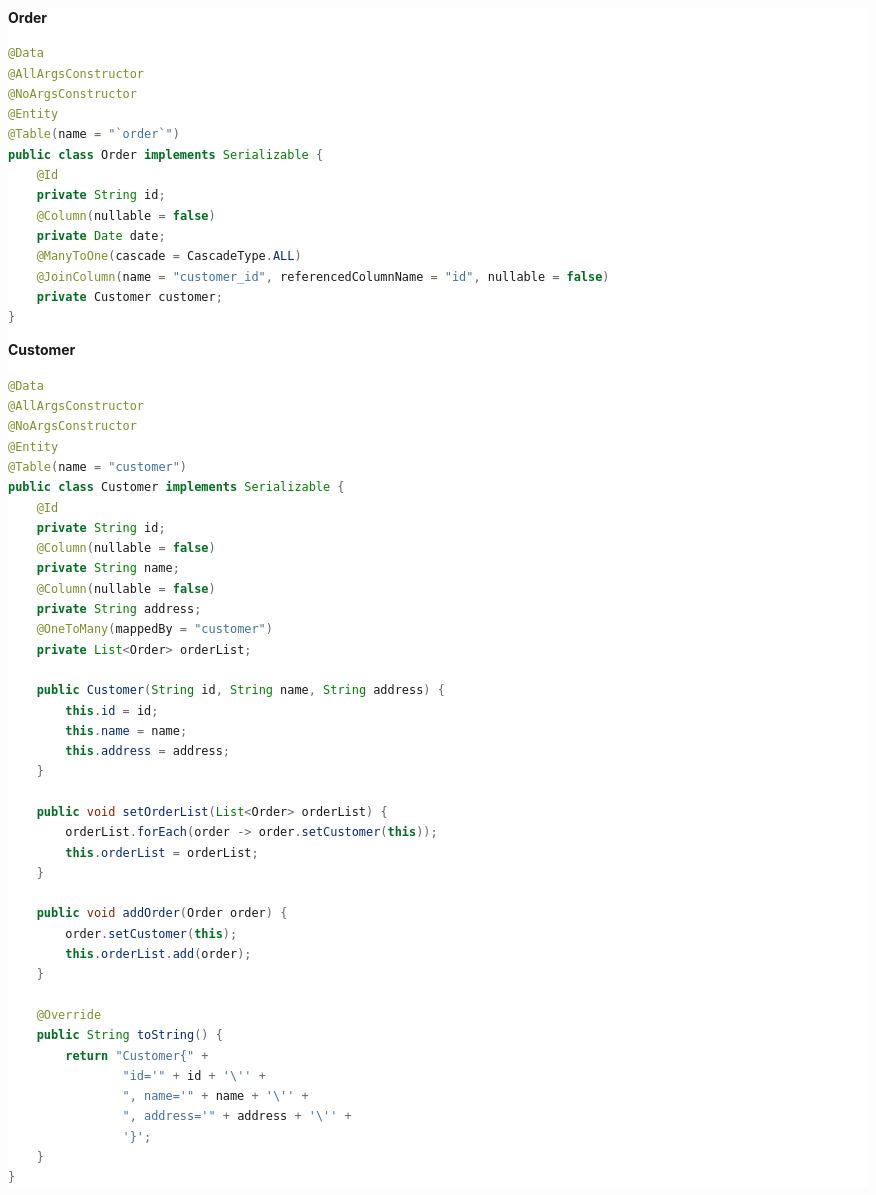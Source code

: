 **Order**

```java
@Data
@AllArgsConstructor
@NoArgsConstructor
@Entity
@Table(name = "`order`")
public class Order implements Serializable {
    @Id
    private String id;
    @Column(nullable = false)
    private Date date;
    @ManyToOne(cascade = CascadeType.ALL)
    @JoinColumn(name = "customer_id", referencedColumnName = "id", nullable = false)
    private Customer customer;
}
```

**Customer**

```java
@Data
@AllArgsConstructor
@NoArgsConstructor
@Entity
@Table(name = "customer")
public class Customer implements Serializable {
    @Id
    private String id;
    @Column(nullable = false)
    private String name;
    @Column(nullable = false)
    private String address;
    @OneToMany(mappedBy = "customer")
    private List<Order> orderList;

    public Customer(String id, String name, String address) {
        this.id = id;
        this.name = name;
        this.address = address;
    }

    public void setOrderList(List<Order> orderList) {
        orderList.forEach(order -> order.setCustomer(this));
        this.orderList = orderList;
    }

    public void addOrder(Order order) {
        order.setCustomer(this);
        this.orderList.add(order);
    }

    @Override
    public String toString() {
        return "Customer{" +
                "id='" + id + '\'' +
                ", name='" + name + '\'' +
                ", address='" + address + '\'' +
                '}';
    }
}
```
